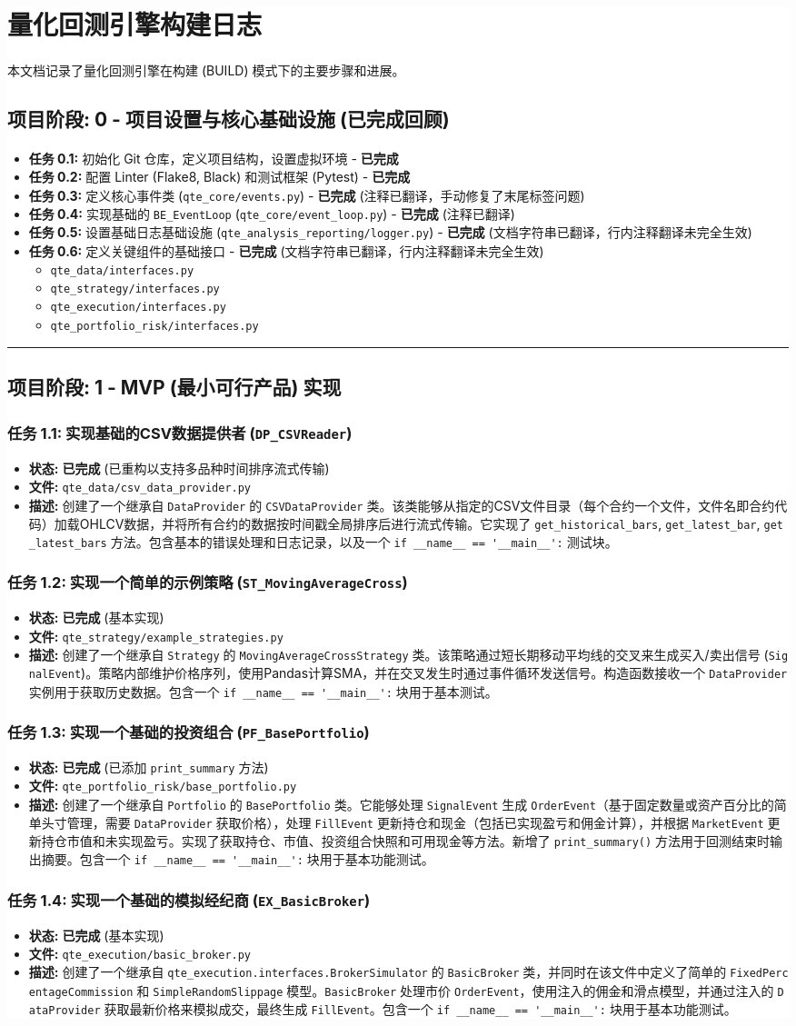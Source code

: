 # 量化回测引擎构建日志

本文档记录了量化回测引擎在构建 (BUILD) 模式下的主要步骤和进展。

## 项目阶段: 0 - 项目设置与核心基础设施 (已完成回顾)

*   **任务 0.1:** 初始化 Git 仓库，定义项目结构，设置虚拟环境 - **已完成**
*   **任务 0.2:** 配置 Linter (Flake8, Black) 和测试框架 (Pytest) - **已完成**
*   **任务 0.3:** 定义核心事件类 (`qte_core/events.py`) - **已完成** (注释已翻译，手动修复了末尾标签问题)
*   **任务 0.4:** 实现基础的 `BE_EventLoop` (`qte_core/event_loop.py`) - **已完成** (注释已翻译)
*   **任务 0.5:** 设置基础日志基础设施 (`qte_analysis_reporting/logger.py`) - **已完成** (文档字符串已翻译，行内注释翻译未完全生效)
*   **任务 0.6:** 定义关键组件的基础接口 - **已完成** (文档字符串已翻译，行内注释翻译未完全生效)
    *   `qte_data/interfaces.py`
    *   `qte_strategy/interfaces.py`
    *   `qte_execution/interfaces.py`
    *   `qte_portfolio_risk/interfaces.py`

---

## 项目阶段: 1 - MVP (最小可行产品) 实现

### 任务 1.1: 实现基础的CSV数据提供者 (`DP_CSVReader`)

*   **状态:** **已完成** (已重构以支持多品种时间排序流式传输)
*   **文件:** `qte_data/csv_data_provider.py`
*   **描述:** 创建了一个继承自 `DataProvider` 的 `CSVDataProvider` 类。该类能够从指定的CSV文件目录（每个合约一个文件，文件名即合约代码）加载OHLCV数据，并将所有合约的数据按时间戳全局排序后进行流式传输。它实现了 `get_historical_bars`, `get_latest_bar`, `get_latest_bars` 方法。包含基本的错误处理和日志记录，以及一个 `if __name__ == '__main__':` 测试块。

### 任务 1.2: 实现一个简单的示例策略 (`ST_MovingAverageCross`)

*   **状态:** **已完成** (基本实现)
*   **文件:** `qte_strategy/example_strategies.py`
*   **描述:** 创建了一个继承自 `Strategy` 的 `MovingAverageCrossStrategy` 类。该策略通过短长期移动平均线的交叉来生成买入/卖出信号 (`SignalEvent`)。策略内部维护价格序列，使用Pandas计算SMA，并在交叉发生时通过事件循环发送信号。构造函数接收一个 `DataProvider` 实例用于获取历史数据。包含一个 `if __name__ == '__main__':` 块用于基本测试。

### 任务 1.3: 实现一个基础的投资组合 (`PF_BasePortfolio`)

*   **状态:** **已完成** (已添加 `print_summary` 方法)
*   **文件:** `qte_portfolio_risk/base_portfolio.py`
*   **描述:** 创建了一个继承自 `Portfolio` 的 `BasePortfolio` 类。它能够处理 `SignalEvent` 生成 `OrderEvent`（基于固定数量或资产百分比的简单头寸管理，需要 `DataProvider` 获取价格），处理 `FillEvent` 更新持仓和现金（包括已实现盈亏和佣金计算），并根据 `MarketEvent` 更新持仓市值和未实现盈亏。实现了获取持仓、市值、投资组合快照和可用现金等方法。新增了 `print_summary()` 方法用于回测结束时输出摘要。包含一个 `if __name__ == '__main__':` 块用于基本功能测试。

### 任务 1.4: 实现一个基础的模拟经纪商 (`EX_BasicBroker`)

*   **状态:** **已完成** (基本实现)
*   **文件:** `qte_execution/basic_broker.py`
*   **描述:** 创建了一个继承自 `qte_execution.interfaces.BrokerSimulator` 的 `BasicBroker` 类，并同时在该文件中定义了简单的 `FixedPercentageCommission` 和 `SimpleRandomSlippage` 模型。`BasicBroker` 处理市价 `OrderEvent`，使用注入的佣金和滑点模型，并通过注入的 `DataProvider` 获取最新价格来模拟成交，最终生成 `FillEvent`。包含一个 `if __name__ == '__main__':` 块用于基本功能测试。
